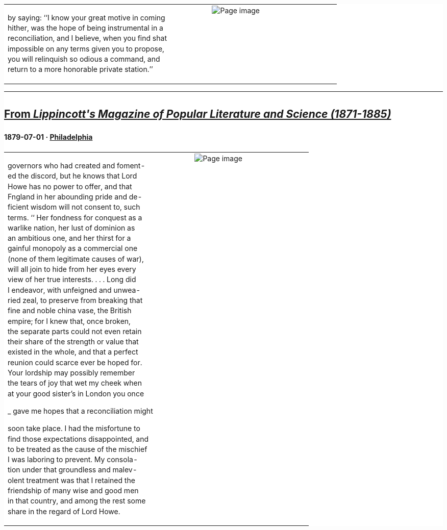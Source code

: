 <table style="width: 100%;"><tr><td style="width: 50%">

  
by saying: ‘‘I know your great motive in coming  
hither, was the hope of being instrumental in a  
reconciliation, and I believe, when you find shat  
impossible on any terms given you to propose,  
you will relinquish so odious a command, and  
return to a more honorable private station.’’
</td><td style="width: 50%; max-height: 75%; margin: auto; display: block;">
<img alt="Page image" src="https://iiif.archive.org/iiif/sim_potters-american-monthly_1876-04_6_52&#0036;4/pct:9.908537,18.397887,37.804878,9.184272/600,/0/default.jpg"/>
</td>
</tr></table>

---

## [From _Lippincott's Magazine of Popular Literature and Science (1871-1885)_](https://archive.org/details/sim_mcbrides-magazine_1879-07_24/page/n108/mode/1up?view=theater)

#### 1879-07-01 &middot; [Philadelphia](http://dbpedia.org/resource/Philadelphia)

<table style="width: 100%;"><tr><td style="width: 50%">

  
governors who had created and foment-  
ed the discord, but he knows that Lord  
Howe has no power to offer, and that  
Fngland in her abounding pride and de-  
ficient wisdom will not consent to, such  
terms. ‘‘ Her fondness for conquest as a  
warlike nation, her lust of dominion as  
an ambitious one, and her thirst for a  
gainful monopoly as a commercial one  
(none of them legitimate causes of war),  
will all join to hide from her eyes every  
view of her true interests. . . . Long did  
I endeavor, with unfeigned and unwea-  
ried zeal, to preserve from breaking that  
fine and noble china vase, the British  
empire; for I knew that, once broken,  
the separate parts could not even retain  
their share of the strength or value that  
existed in the whole, and that a perfect  
reunion could scarce ever be hoped for.  
Your lordship may possibly remember  
the tears of joy that wet my cheek when  
at your good sister’s in London you once  
  
_ gave me hopes that a reconciliation might  
  
soon take place. I had the misfortune to  
find those expectations disappointed, and  
to be treated as the cause of the mischief  
I was laboring to prevent. My consola-  
tion under that groundless and malev-  
olent treatment was that I retained the  
friendship of many wise and good men  
in that country, and among the rest some  
share in the regard of Lord Howe.
</td><td style="width: 50%; max-height: 75%; margin: auto; display: block;">
<img alt="Page image" src="https://iiif.archive.org/iiif/sim_mcbrides-magazine_1879-07_24&#0036;108/pct:6.628114,20.852668,35.409253,47.476798/,600/0/default.jpg"/>
</td>
</tr></table>
